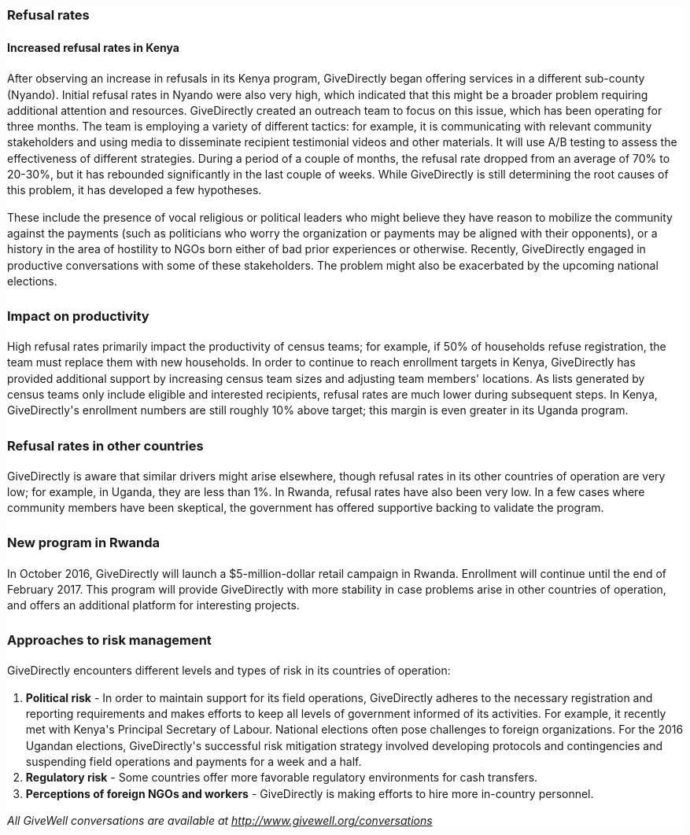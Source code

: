 ### Refusal rates

#### Increased refusal rates in Kenya

After observing an increase in refusals in its Kenya program, GiveDirectly began offering services in a different sub-county (Nyando). Initial refusal rates in Nyando were also very high, which indicated that this might be a broader problem requiring additional attention and resources. GiveDirectly created an outreach team to focus on this issue, which has been operating for three months. The team is employing a variety of different tactics: for example, it is communicating with relevant community stakeholders and using media to disseminate recipient testimonial videos and other materials. It will use A/B testing to assess the effectiveness of different strategies. During a period of a couple of months, the refusal rate dropped from an average of 70% to 20-30%, but it has rebounded significantly in the last couple of weeks. While GiveDirectly is still determining the root causes of this problem, it has developed a few hypotheses.

These include the presence of vocal religious or political leaders who might believe they have reason to mobilize the community against the payments (such as politicians who worry the organization or payments may be aligned with their opponents), or a history in the area of hostility to NGOs born either of bad prior experiences or otherwise. Recently, GiveDirectly engaged in productive conversations with some of these stakeholders. The problem might also be exacerbated by the upcoming national elections.

### Impact on productivity

High refusal rates primarily impact the productivity of census teams; for example, if 50% of households refuse registration, the team must replace them with new households. In order to continue to reach enrollment targets in Kenya, GiveDirectly has provided additional support by increasing census team sizes and adjusting team members' locations. As lists generated by census teams only include eligible and interested recipients, refusal rates are much lower during subsequent steps. In Kenya, GiveDirectly's enrollment numbers are still roughly 10% above target; this margin is even greater in its Uganda program.

### Refusal rates in other countries

GiveDirectly is aware that similar drivers might arise elsewhere, though refusal rates in its other countries of operation are very low; for example, in Uganda, they are less than 1%. In Rwanda, refusal rates have also been very low. In a few cases where community members have been skeptical, the government has offered supportive backing to validate the program.

### New program in Rwanda

In October 2016, GiveDirectly will launch a $5-million-dollar retail campaign in Rwanda. Enrollment will continue until the end of February 2017. This program will provide GiveDirectly with more stability in case problems arise in other countries of operation, and offers an additional platform for interesting projects.

### Approaches to risk management

GiveDirectly encounters different levels and types of risk in its countries of operation:

1. **Political risk** - In order to maintain support for its field operations, GiveDirectly adheres to the necessary registration and reporting requirements and makes efforts to keep all levels of government informed of its activities. For example, it recently met with Kenya's Principal Secretary of Labour. National elections often pose challenges to foreign organizations. For the 2016 Ugandan elections, GiveDirectly's successful risk mitigation strategy involved developing protocols and contingencies and suspending field operations and payments for a week and a half.
2. **Regulatory risk** - Some countries offer more favorable regulatory environments for cash transfers.
3. **Perceptions of foreign NGOs and workers** - GiveDirectly is making efforts to hire more in-country personnel.

_All GiveWell conversations are available at http://www.givewell.org/conversations_
